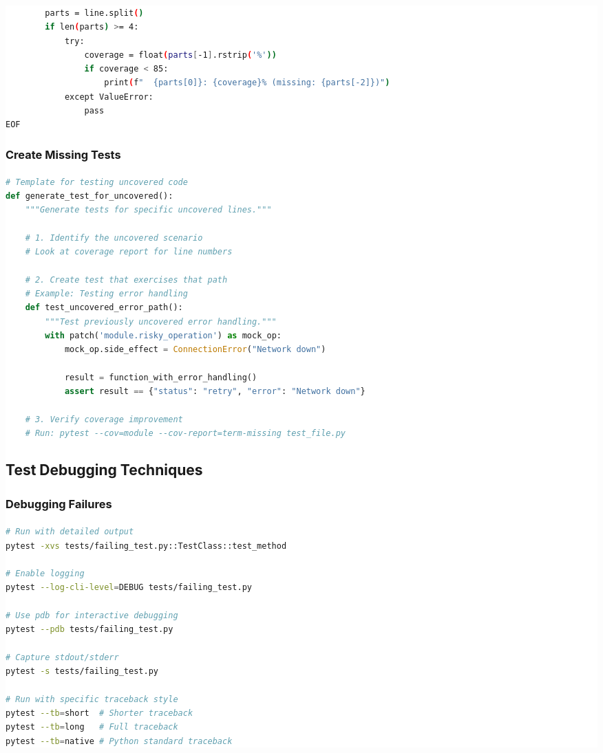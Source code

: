 ```bash
        parts = line.split()
        if len(parts) >= 4:
            try:
                coverage = float(parts[-1].rstrip('%'))
                if coverage < 85:
                    print(f"  {parts[0]}: {coverage}% (missing: {parts[-2]})")
            except ValueError:
                pass
EOF
```

### Create Missing Tests
```python
# Template for testing uncovered code
def generate_test_for_uncovered():
    """Generate tests for specific uncovered lines."""

    # 1. Identify the uncovered scenario
    # Look at coverage report for line numbers

    # 2. Create test that exercises that path
    # Example: Testing error handling
    def test_uncovered_error_path():
        """Test previously uncovered error handling."""
        with patch('module.risky_operation') as mock_op:
            mock_op.side_effect = ConnectionError("Network down")

            result = function_with_error_handling()
            assert result == {"status": "retry", "error": "Network down"}

    # 3. Verify coverage improvement
    # Run: pytest --cov=module --cov-report=term-missing test_file.py
```

## Test Debugging Techniques

### Debugging Failures
```bash
# Run with detailed output
pytest -xvs tests/failing_test.py::TestClass::test_method

# Enable logging
pytest --log-cli-level=DEBUG tests/failing_test.py

# Use pdb for interactive debugging
pytest --pdb tests/failing_test.py

# Capture stdout/stderr
pytest -s tests/failing_test.py

# Run with specific traceback style
pytest --tb=short  # Shorter traceback
pytest --tb=long   # Full traceback
pytest --tb=native # Python standard traceback
```
